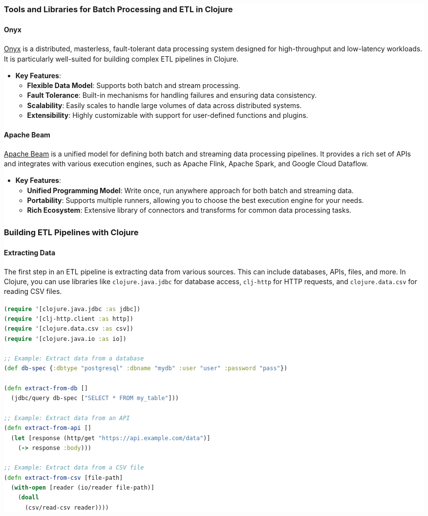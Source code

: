 ### Tools and Libraries for Batch Processing and ETL in Clojure

#### Onyx

[Onyx](http://www.onyxplatform.org/) is a distributed, masterless, fault-tolerant data processing system designed for high-throughput and low-latency workloads. It is particularly well-suited for building complex ETL pipelines in Clojure.

- **Key Features**:
  - **Flexible Data Model**: Supports both batch and stream processing.
  - **Fault Tolerance**: Built-in mechanisms for handling failures and ensuring data consistency.
  - **Scalability**: Easily scales to handle large volumes of data across distributed systems.
  - **Extensibility**: Highly customizable with support for user-defined functions and plugins.

#### Apache Beam

[Apache Beam](https://beam.apache.org/) is a unified model for defining both batch and streaming data processing pipelines. It provides a rich set of APIs and integrates with various execution engines, such as Apache Flink, Apache Spark, and Google Cloud Dataflow.

- **Key Features**:
  - **Unified Programming Model**: Write once, run anywhere approach for both batch and streaming data.
  - **Portability**: Supports multiple runners, allowing you to choose the best execution engine for your needs.
  - **Rich Ecosystem**: Extensive library of connectors and transforms for common data processing tasks.

### Building ETL Pipelines with Clojure

#### Extracting Data

The first step in an ETL pipeline is extracting data from various sources. This can include databases, APIs, files, and more. In Clojure, you can use libraries like `clojure.java.jdbc` for database access, `clj-http` for HTTP requests, and `clojure.data.csv` for reading CSV files.

```clojure
(require '[clojure.java.jdbc :as jdbc])
(require '[clj-http.client :as http])
(require '[clojure.data.csv :as csv])
(require '[clojure.java.io :as io])

;; Example: Extract data from a database
(def db-spec {:dbtype "postgresql" :dbname "mydb" :user "user" :password "pass"})

(defn extract-from-db []
  (jdbc/query db-spec ["SELECT * FROM my_table"]))

;; Example: Extract data from an API
(defn extract-from-api []
  (let [response (http/get "https://api.example.com/data")]
    (-> response :body)))

;; Example: Extract data from a CSV file
(defn extract-from-csv [file-path]
  (with-open [reader (io/reader file-path)]
    (doall
      (csv/read-csv reader))))
```
